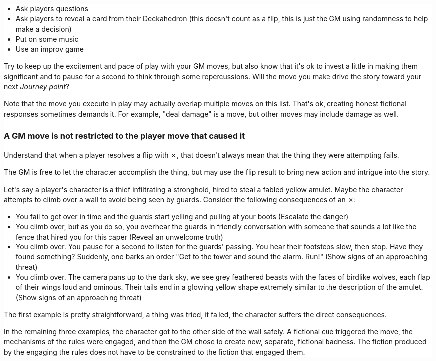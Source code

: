  * Ask players questions
 * Ask players to reveal a card from their Deckahedron (this doesn't count
   as a flip, this is just the GM using randomness to help make a decision)
 * Put on some music
 * Use an improv game

Try to keep up the excitement and pace of play with your GM moves, but also
know that it's ok to invest a little in making them significant and to pause
for a second to think through some repercussions. Will the move you make
drive the story toward your next *Journey point*?

Note that the move you execute in play may actually overlap multiple moves
on this list. That's ok, creating honest fictional responses sometimes
demands it. For example, "deal damage" is a move, but other moves may include
damage as well.

### A GM move is not restricted to the player move that caused it

Understand that when a player resolves a flip with ✗, that doesn't always
mean that the thing they were attempting fails.

The GM is free to let the character accomplish the thing, but may use the
flip result to bring new action and intrigue into the story.

Let's say a player's character is a thief infiltrating a stronghold, hired
to steal a fabled yellow amulet. Maybe the character attempts to climb over
a wall to avoid being seen by guards. Consider the following consequences
of an ✗:

 * You fail to get over in time and the guards start yelling and pulling at
   your boots
   (Escalate the danger)
 * You climb over, but as you do so, you overhear the guards in friendly
   conversation with someone that sounds a lot like the fence that hired you
   for this caper
   (Reveal an unwelcome truth)
 * You climb over. You pause for a second to listen for the guards' passing.
   You hear their footsteps slow, then stop. Have they found something?
   Suddenly, one barks an order "Get to the tower and sound the alarm. Run!"
   (Show signs of an approaching threat)
 * You climb over. The camera pans up to the dark sky, we see grey feathered
   beasts with the faces of birdlike wolves, each flap of their wings loud and
   ominous. Their tails end in a glowing yellow shape extremely similar to the
   description of the amulet.
   (Show signs of an approaching threat)

The first example is pretty straightforward, a thing was tried, it
failed, the character suffers the direct consequences.

In the remaining three examples, the character got to the other side of the
wall safely. A fictional cue triggered the move, the mechanisms of the rules
were engaged, and then the GM chose to create new, separate, fictional
badness. The fiction produced by the engaging the rules does not have to be
constrained to the fiction that engaged them.
